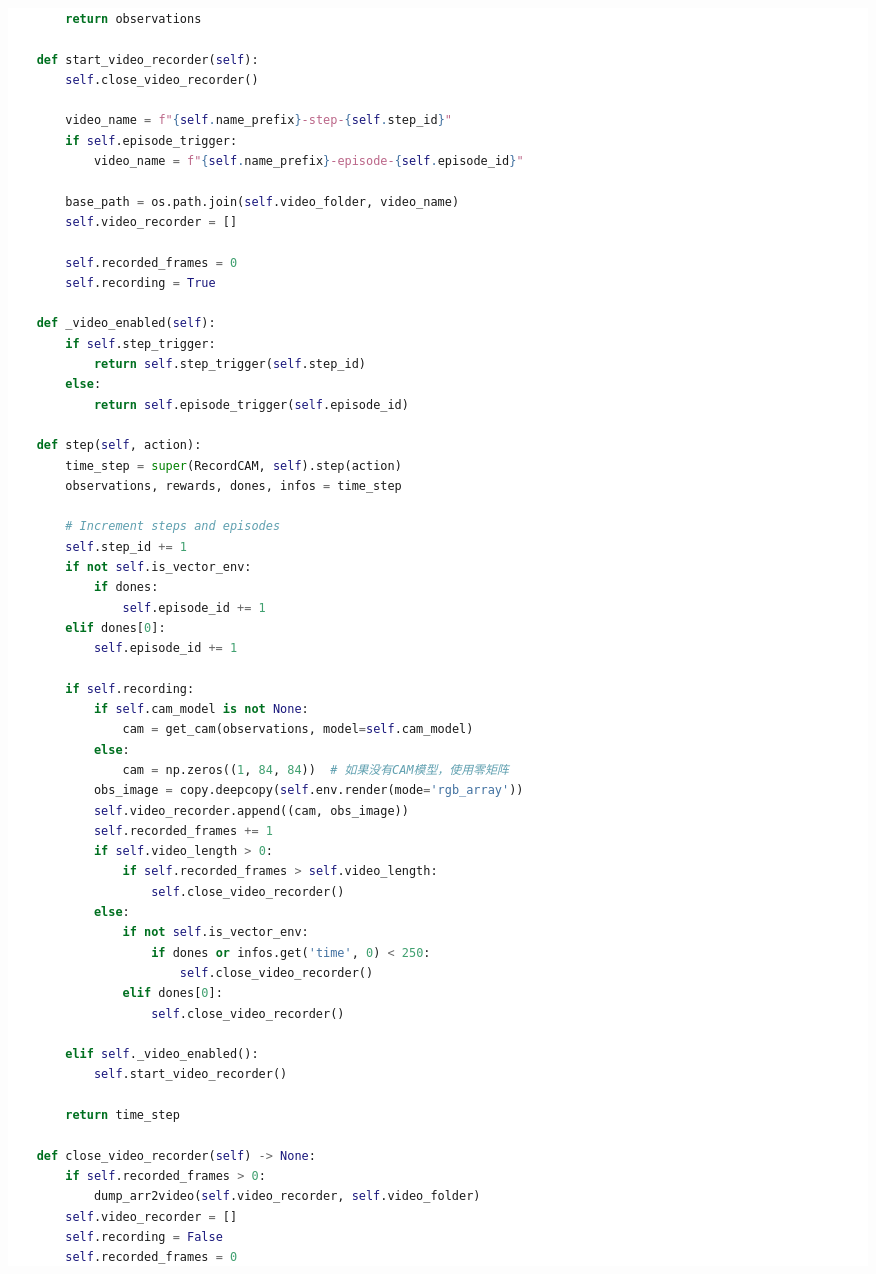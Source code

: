 ```python
        return observations

    def start_video_recorder(self):
        self.close_video_recorder()

        video_name = f"{self.name_prefix}-step-{self.step_id}"
        if self.episode_trigger:
            video_name = f"{self.name_prefix}-episode-{self.episode_id}"

        base_path = os.path.join(self.video_folder, video_name)
        self.video_recorder = []

        self.recorded_frames = 0
        self.recording = True

    def _video_enabled(self):
        if self.step_trigger:
            return self.step_trigger(self.step_id)
        else:
            return self.episode_trigger(self.episode_id)

    def step(self, action):
        time_step = super(RecordCAM, self).step(action)
        observations, rewards, dones, infos = time_step

        # Increment steps and episodes
        self.step_id += 1
        if not self.is_vector_env:
            if dones:
                self.episode_id += 1
        elif dones[0]:
            self.episode_id += 1

        if self.recording:
            if self.cam_model is not None:
                cam = get_cam(observations, model=self.cam_model)
            else:
                cam = np.zeros((1, 84, 84))  # 如果没有CAM模型，使用零矩阵
            obs_image = copy.deepcopy(self.env.render(mode='rgb_array'))
            self.video_recorder.append((cam, obs_image))
            self.recorded_frames += 1
            if self.video_length > 0:
                if self.recorded_frames > self.video_length:
                    self.close_video_recorder()
            else:
                if not self.is_vector_env:
                    if dones or infos.get('time', 0) < 250:
                        self.close_video_recorder()
                elif dones[0]:
                    self.close_video_recorder()

        elif self._video_enabled():
            self.start_video_recorder()

        return time_step

    def close_video_recorder(self) -> None:
        if self.recorded_frames > 0:
            dump_arr2video(self.video_recorder, self.video_folder)
        self.video_recorder = []
        self.recording = False
        self.recorded_frames = 0

```